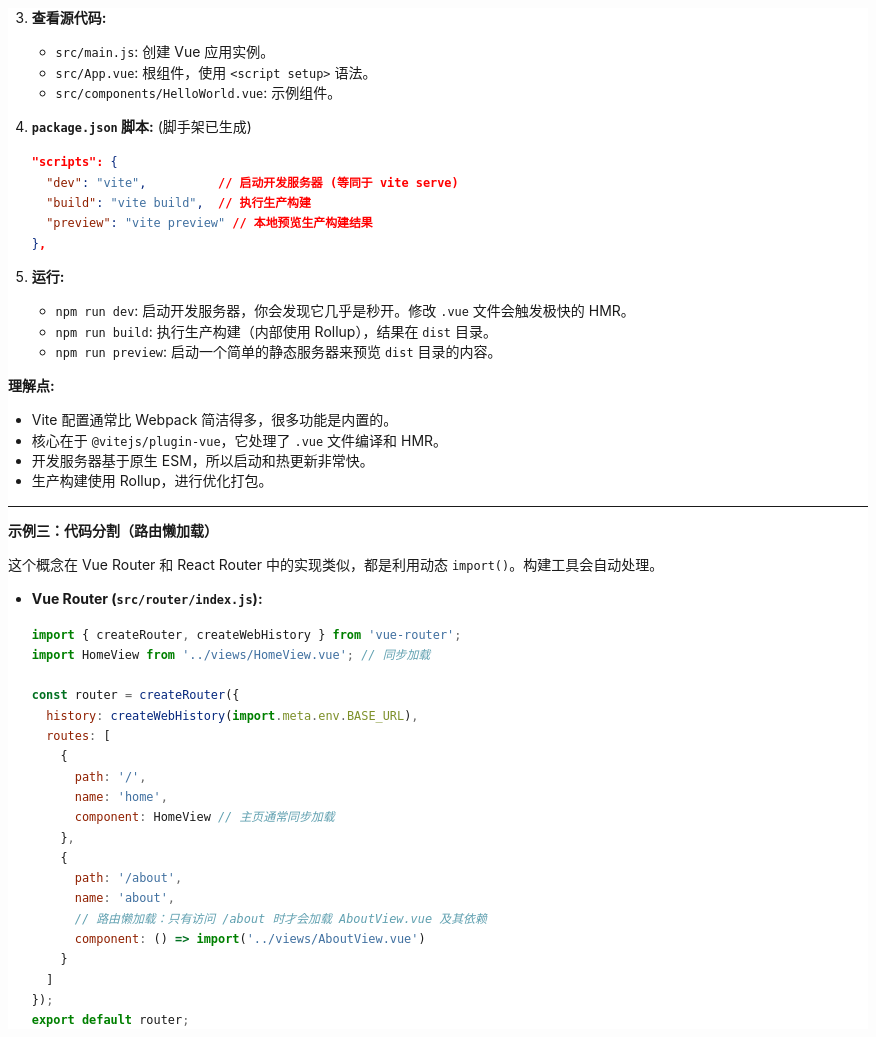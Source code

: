 3.  **查看源代码:**
    * `src/main.js`: 创建 Vue 应用实例。
    * `src/App.vue`: 根组件，使用 `<script setup>` 语法。
    * `src/components/HelloWorld.vue`: 示例组件。

4.  **`package.json` 脚本:** (脚手架已生成)
    ```json
    "scripts": {
      "dev": "vite",          // 启动开发服务器 (等同于 vite serve)
      "build": "vite build",  // 执行生产构建
      "preview": "vite preview" // 本地预览生产构建结果
    },
    ```

5.  **运行:**
    * `npm run dev`: 启动开发服务器，你会发现它几乎是秒开。修改 `.vue` 文件会触发极快的 HMR。
    * `npm run build`: 执行生产构建（内部使用 Rollup），结果在 `dist` 目录。
    * `npm run preview`: 启动一个简单的静态服务器来预览 `dist` 目录的内容。

**理解点:**
* Vite 配置通常比 Webpack 简洁得多，很多功能是内置的。
* 核心在于 `@vitejs/plugin-vue`，它处理了 `.vue` 文件编译和 HMR。
* 开发服务器基于原生 ESM，所以启动和热更新非常快。
* 生产构建使用 Rollup，进行优化打包。

---

**示例三：代码分割（路由懒加载）**

这个概念在 Vue Router 和 React Router 中的实现类似，都是利用动态 `import()`。构建工具会自动处理。

* **Vue Router (`src/router/index.js`):**
    ```javascript
    import { createRouter, createWebHistory } from 'vue-router';
    import HomeView from '../views/HomeView.vue'; // 同步加载

    const router = createRouter({
      history: createWebHistory(import.meta.env.BASE_URL),
      routes: [
        {
          path: '/',
          name: 'home',
          component: HomeView // 主页通常同步加载
        },
        {
          path: '/about',
          name: 'about',
          // 路由懒加载：只有访问 /about 时才会加载 AboutView.vue 及其依赖
          component: () => import('../views/AboutView.vue')
        }
      ]
    });
    export default router;
    ```
